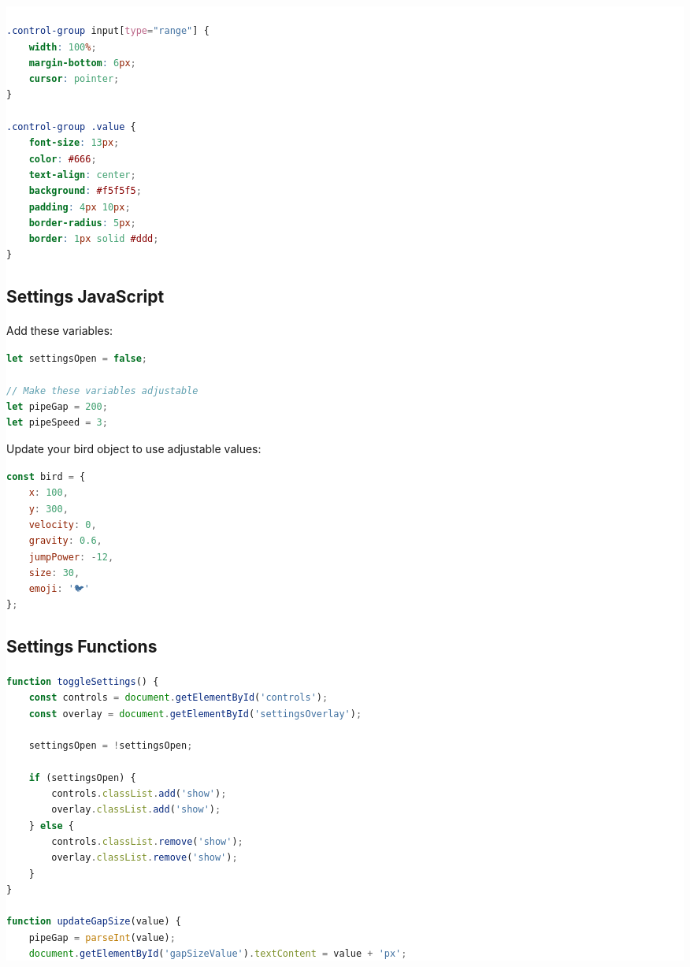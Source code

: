 ```css

.control-group input[type="range"] {
    width: 100%;
    margin-bottom: 6px;
    cursor: pointer;
}

.control-group .value {
    font-size: 13px;
    color: #666;
    text-align: center;
    background: #f5f5f5;
    padding: 4px 10px;
    border-radius: 5px;
    border: 1px solid #ddd;
}
```

## Settings JavaScript

Add these variables:

```javascript
let settingsOpen = false;

// Make these variables adjustable
let pipeGap = 200;
let pipeSpeed = 3;
```

Update your bird object to use adjustable values:

```javascript
const bird = {
    x: 100,
    y: 300,
    velocity: 0,
    gravity: 0.6,
    jumpPower: -12,
    size: 30,
    emoji: '🐦'
};
```

## Settings Functions

```javascript
function toggleSettings() {
    const controls = document.getElementById('controls');
    const overlay = document.getElementById('settingsOverlay');
    
    settingsOpen = !settingsOpen;
    
    if (settingsOpen) {
        controls.classList.add('show');
        overlay.classList.add('show');
    } else {
        controls.classList.remove('show');
        overlay.classList.remove('show');
    }
}

function updateGapSize(value) {
    pipeGap = parseInt(value);
    document.getElementById('gapSizeValue').textContent = value + 'px';
```